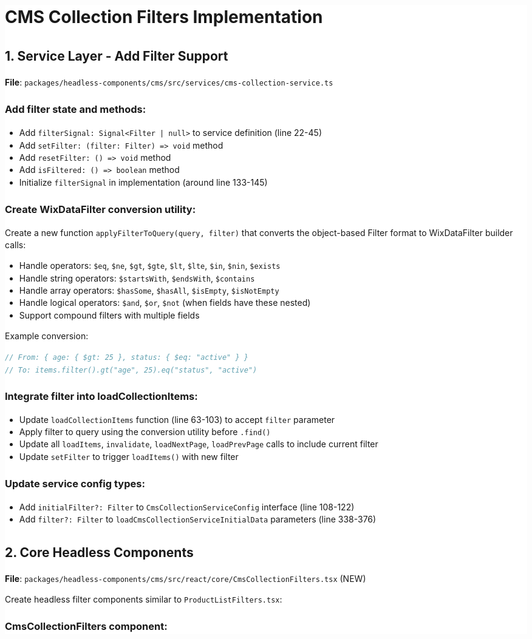 
# CMS Collection Filters Implementation

## 1. Service Layer - Add Filter Support

**File**: `packages/headless-components/cms/src/services/cms-collection-service.ts`

### Add filter state and methods:

- Add `filterSignal: Signal<Filter | null>` to service definition (line 22-45)
- Add `setFilter: (filter: Filter) => void` method
- Add `resetFilter: () => void` method
- Add `isFiltered: () => boolean` method
- Initialize `filterSignal` in implementation (around line 133-145)

### Create WixDataFilter conversion utility:

Create a new function `applyFilterToQuery(query, filter)` that converts the object-based Filter format to WixDataFilter builder calls:

- Handle operators: `$eq`, `$ne`, `$gt`, `$gte`, `$lt`, `$lte`, `$in`, `$nin`, `$exists`
- Handle string operators: `$startsWith`, `$endsWith`, `$contains`
- Handle array operators: `$hasSome`, `$hasAll`, `$isEmpty`, `$isNotEmpty`
- Handle logical operators: `$and`, `$or`, `$not` (when fields have these nested)
- Support compound filters with multiple fields

Example conversion:

```typescript
// From: { age: { $gt: 25 }, status: { $eq: "active" } }
// To: items.filter().gt("age", 25).eq("status", "active")
```

### Integrate filter into loadCollectionItems:

- Update `loadCollectionItems` function (line 63-103) to accept `filter` parameter
- Apply filter to query using the conversion utility before `.find()`
- Update all `loadItems`, `invalidate`, `loadNextPage`, `loadPrevPage` calls to include current filter
- Update `setFilter` to trigger `loadItems()` with new filter

### Update service config types:

- Add `initialFilter?: Filter` to `CmsCollectionServiceConfig` interface (line 108-122)
- Add `filter?: Filter` to `loadCmsCollectionServiceInitialData` parameters (line 338-376)

## 2. Core Headless Components

**File**: `packages/headless-components/cms/src/react/core/CmsCollectionFilters.tsx` (NEW)

Create headless filter components similar to `ProductListFilters.tsx`:

### CmsCollectionFilters component:
